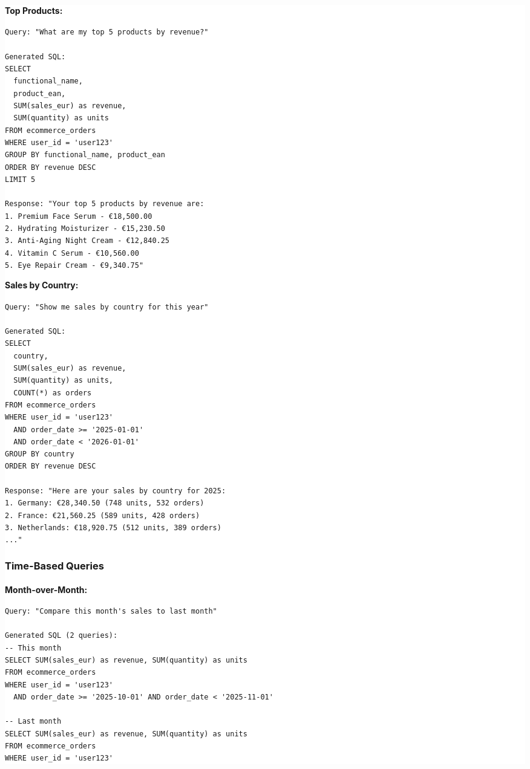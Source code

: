 **Top Products:**
```
Query: "What are my top 5 products by revenue?"

Generated SQL:
SELECT
  functional_name,
  product_ean,
  SUM(sales_eur) as revenue,
  SUM(quantity) as units
FROM ecommerce_orders
WHERE user_id = 'user123'
GROUP BY functional_name, product_ean
ORDER BY revenue DESC
LIMIT 5

Response: "Your top 5 products by revenue are:
1. Premium Face Serum - €18,500.00
2. Hydrating Moisturizer - €15,230.50
3. Anti-Aging Night Cream - €12,840.25
4. Vitamin C Serum - €10,560.00
5. Eye Repair Cream - €9,340.75"
```

**Sales by Country:**
```
Query: "Show me sales by country for this year"

Generated SQL:
SELECT
  country,
  SUM(sales_eur) as revenue,
  SUM(quantity) as units,
  COUNT(*) as orders
FROM ecommerce_orders
WHERE user_id = 'user123'
  AND order_date >= '2025-01-01'
  AND order_date < '2026-01-01'
GROUP BY country
ORDER BY revenue DESC

Response: "Here are your sales by country for 2025:
1. Germany: €28,340.50 (748 units, 532 orders)
2. France: €21,560.25 (589 units, 428 orders)
3. Netherlands: €18,920.75 (512 units, 389 orders)
..."
```

### Time-Based Queries

**Month-over-Month:**
```
Query: "Compare this month's sales to last month"

Generated SQL (2 queries):
-- This month
SELECT SUM(sales_eur) as revenue, SUM(quantity) as units
FROM ecommerce_orders
WHERE user_id = 'user123'
  AND order_date >= '2025-10-01' AND order_date < '2025-11-01'

-- Last month
SELECT SUM(sales_eur) as revenue, SUM(quantity) as units
FROM ecommerce_orders
WHERE user_id = 'user123'
```